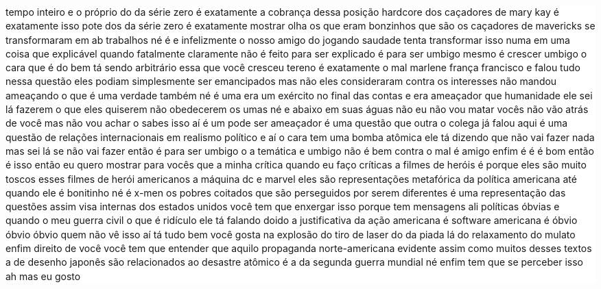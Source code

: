 tempo inteiro e o próprio do da série
zero é exatamente a cobrança dessa
posição hardcore dos caçadores de mary
kay é exatamente isso pote dos da série
zero é exatamente mostrar olha os que
eram bonzinhos que são os caçadores de
mavericks se transformaram em ab
trabalhos né é e infelizmente o nosso
amigo do jogando saudade tenta
transformar isso numa em uma coisa que
explicável quando fatalmente claramente
não é feito para ser explicado é para
ser umbigo mesmo é crescer umbigo o cara
que é do bem tá sendo arbitrário essa
que você cresceu tereno
é exatamente o mal marlene frança
francisco e falou tudo nessa questão
eles podiam simplesmente ser emancipados
mas não eles consideraram contra os
interesses não mandou ameaçando o que é
uma verdade também né é uma era um
exército no final das contas e era
ameaçador que humanidade ele sei lá
fazerem o que eles quiserem não
obedecerem os umas né e abaixo em suas
águas não eu não vou matar vocês não vão
atrás de você mas não vou achar o sabes
isso aí é um pode ser ameaçador é uma
questão que outra o colega já falou aqui
é uma questão de relações internacionais
em realismo político e aí o cara tem uma
bomba atômica ele tá dizendo que não vai
fazer nada mas sei lá se não vai fazer
então é para ser umbigo o a temática e
umbigo não é bem contra o mal é amigo
enfim
é é é
bom então é isso então eu quero mostrar
para vocês que a minha crítica quando eu
faço críticas a filmes de heróis é
porque eles são muito toscos esses
filmes de herói americanos a máquina dc
e marvel eles são representações
metafórica da política americana até
quando ele é bonitinho né é x-men os
pobres coitados que são perseguidos por
serem diferentes é uma representação das
questões assim visa internas dos estados
unidos você tem que enxergar isso porque
tem mensagens ali políticas óbvias e
quando o meu guerra civil o que é
ridículo ele tá falando doido a
justificativa da ação americana é
software americana é óbvio óbvio óbvio
quem não vê isso aí tá tudo bem você
gosta na explosão do tiro de laser do da
piada lá do relaxamento do mulato enfim
direito de você você tem que entender
que aquilo propaganda norte-americana
evidente assim como muitos desses textos
a de desenho japonês são relacionados ao
desastre atômico
é a da segunda guerra mundial né enfim
tem que se perceber isso ah mas eu gosto